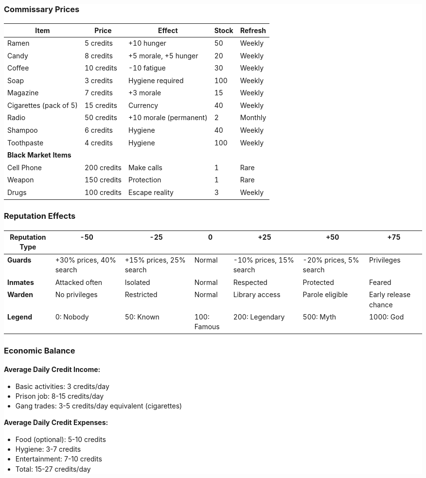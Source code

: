### Commissary Prices

| Item | Price | Effect | Stock | Refresh |
|------|-------|--------|-------|---------|
| Ramen | 5 credits | +10 hunger | 50 | Weekly |
| Candy | 8 credits | +5 morale, +5 hunger | 20 | Weekly |
| Coffee | 10 credits | -10 fatigue | 30 | Weekly |
| Soap | 3 credits | Hygiene required | 100 | Weekly |
| Magazine | 7 credits | +3 morale | 15 | Weekly |
| Cigarettes (pack of 5) | 15 credits | Currency | 40 | Weekly |
| Radio | 50 credits | +10 morale (permanent) | 2 | Monthly |
| Shampoo | 6 credits | Hygiene | 40 | Weekly |
| Toothpaste | 4 credits | Hygiene | 100 | Weekly |
| **Black Market Items** |
| Cell Phone | 200 credits | Make calls | 1 | Rare |
| Weapon | 150 credits | Protection | 1 | Rare |
| Drugs | 100 credits | Escape reality | 3 | Weekly |

### Reputation Effects

| Reputation Type | -50 | -25 | 0 | +25 | +50 | +75 |
|----------------|-----|-----|---|-----|-----|-----|
| **Guards** | +30% prices, 40% search | +15% prices, 25% search | Normal | -10% prices, 15% search | -20% prices, 5% search | Privileges |
| **Inmates** | Attacked often | Isolated | Normal | Respected | Protected | Feared |
| **Warden** | No privileges | Restricted | Normal | Library access | Parole eligible | Early release chance |
| **Legend** | 0: Nobody | 50: Known | 100: Famous | 200: Legendary | 500: Myth | 1000: God |

### Economic Balance

**Average Daily Credit Income:**
- Basic activities: 3 credits/day
- Prison job: 8-15 credits/day
- Gang trades: 3-5 credits/day equivalent (cigarettes)

**Average Daily Credit Expenses:**
- Food (optional): 5-10 credits
- Hygiene: 3-7 credits
- Entertainment: 7-10 credits
- Total: 15-27 credits/day
